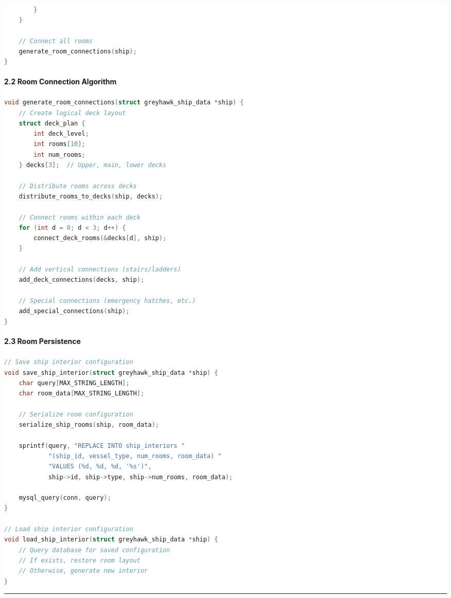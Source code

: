 ```c
        }
    }
    
    // Connect all rooms
    generate_room_connections(ship);
}
```

#### 2.2 Room Connection Algorithm
```c
void generate_room_connections(struct greyhawk_ship_data *ship) {
    // Create logical deck layout
    struct deck_plan {
        int deck_level;
        int rooms[10];
        int num_rooms;
    } decks[3];  // Upper, main, lower decks
    
    // Distribute rooms across decks
    distribute_rooms_to_decks(ship, decks);
    
    // Connect rooms within each deck
    for (int d = 0; d < 3; d++) {
        connect_deck_rooms(&decks[d], ship);
    }
    
    // Add vertical connections (stairs/ladders)
    add_deck_connections(decks, ship);
    
    // Special connections (emergency hatches, etc.)
    add_special_connections(ship);
}
```

#### 2.3 Room Persistence
```c
// Save ship interior configuration
void save_ship_interior(struct greyhawk_ship_data *ship) {
    char query[MAX_STRING_LENGTH];
    char room_data[MAX_STRING_LENGTH];
    
    // Serialize room configuration
    serialize_ship_rooms(ship, room_data);
    
    sprintf(query, "REPLACE INTO ship_interiors "
            "(ship_id, vessel_type, num_rooms, room_data) "
            "VALUES (%d, %d, %d, '%s')",
            ship->id, ship->type, ship->num_rooms, room_data);
    
    mysql_query(conn, query);
}

// Load ship interior configuration
void load_ship_interior(struct greyhawk_ship_data *ship) {
    // Query database for saved configuration
    // If exists, restore room layout
    // Otherwise, generate new interior
}
```

---